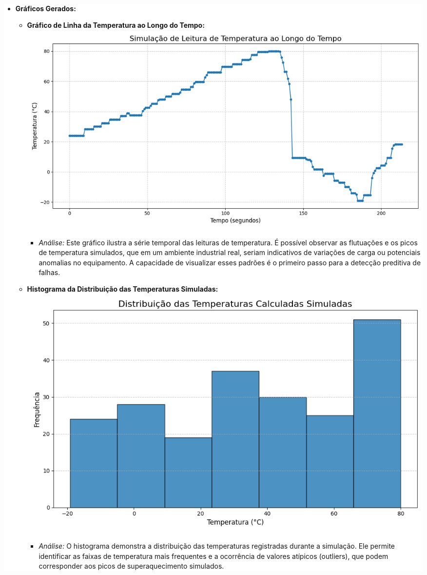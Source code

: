 * **Gráficos Gerados:**

    * **Gráfico de Linha da Temperatura ao Longo do Tempo:**
        ![Gráfico de Linha da Temperatura Simulada](data_analysis/plots/temperatura_linha.png)
        * *Análise:* Este gráfico ilustra a série temporal das leituras de temperatura. É possível observar as flutuações e os picos de temperatura simulados, que em um ambiente industrial real, seriam indicativos de variações de carga ou potenciais anomalias no equipamento. A capacidade de visualizar esses padrões é o primeiro passo para a detecção preditiva de falhas.

    * **Histograma da Distribuição das Temperaturas Simuladas:**
        ![Histograma da Temperatura Simulada](data_analysis/plots/temperatura_histograma.png)
        * *Análise:* O histograma demonstra a distribuição das temperaturas registradas durante a simulação. Ele permite identificar as faixas de temperatura mais frequentes e a ocorrência de valores atípicos (outliers), que podem corresponder aos picos de superaquecimento simulados.
